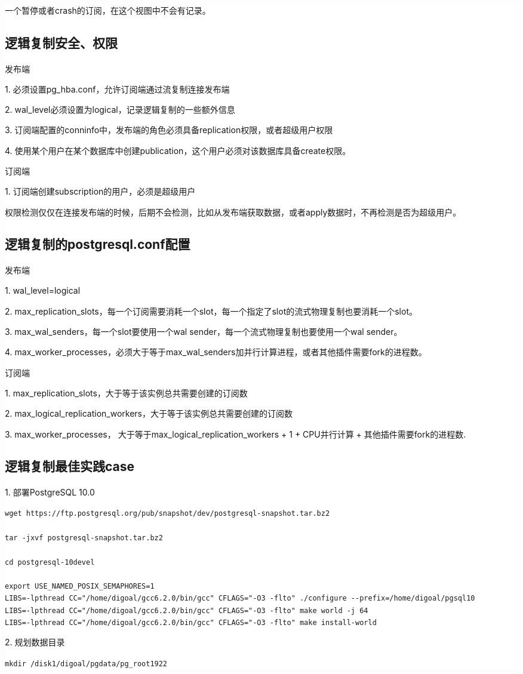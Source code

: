 一个暂停或者crash的订阅，在这个视图中不会有记录。  
  
## 逻辑复制安全、权限  
发布端  
  
1\. 必须设置pg_hba.conf，允许订阅端通过流复制连接发布端  
  
2\. wal_level必须设置为logical，记录逻辑复制的一些额外信息  
  
3\. 订阅端配置的conninfo中，发布端的角色必须具备replication权限，或者超级用户权限  
  
4\. 使用某个用户在某个数据库中创建publication，这个用户必须对该数据库具备create权限。  
  
订阅端  
  
1\. 订阅端创建subscription的用户，必须是超级用户  
  
权限检测仅仅在连接发布端的时候，后期不会检测，比如从发布端获取数据，或者apply数据时，不再检测是否为超级用户。  
  
## 逻辑复制的postgresql.conf配置  
发布端  
  
1\. wal_level=logical  
  
2\. max_replication_slots，每一个订阅需要消耗一个slot，每一个指定了slot的流式物理复制也要消耗一个slot。  
  
3\. max_wal_senders，每一个slot要使用一个wal sender，每一个流式物理复制也要使用一个wal sender。  
  
4\. max_worker_processes，必须大于等于max_wal_senders加并行计算进程，或者其他插件需要fork的进程数。  
  
订阅端  
  
1\. max_replication_slots，大于等于该实例总共需要创建的订阅数  
  
2\. max_logical_replication_workers，大于等于该实例总共需要创建的订阅数  
  
3\. max_worker_processes，  大于等于max_logical_replication_workers + 1 + CPU并行计算 + 其他插件需要fork的进程数.  
  
## 逻辑复制最佳实践case  
1\. 部署PostgreSQL 10.0  
  
```  
wget https://ftp.postgresql.org/pub/snapshot/dev/postgresql-snapshot.tar.bz2  
  
tar -jxvf postgresql-snapshot.tar.bz2  
  
cd postgresql-10devel  
  
export USE_NAMED_POSIX_SEMAPHORES=1  
LIBS=-lpthread CC="/home/digoal/gcc6.2.0/bin/gcc" CFLAGS="-O3 -flto" ./configure --prefix=/home/digoal/pgsql10  
LIBS=-lpthread CC="/home/digoal/gcc6.2.0/bin/gcc" CFLAGS="-O3 -flto" make world -j 64  
LIBS=-lpthread CC="/home/digoal/gcc6.2.0/bin/gcc" CFLAGS="-O3 -flto" make install-world  
```  
  
2\. 规划数据目录  
  
```  
mkdir /disk1/digoal/pgdata/pg_root1922  
```  
  